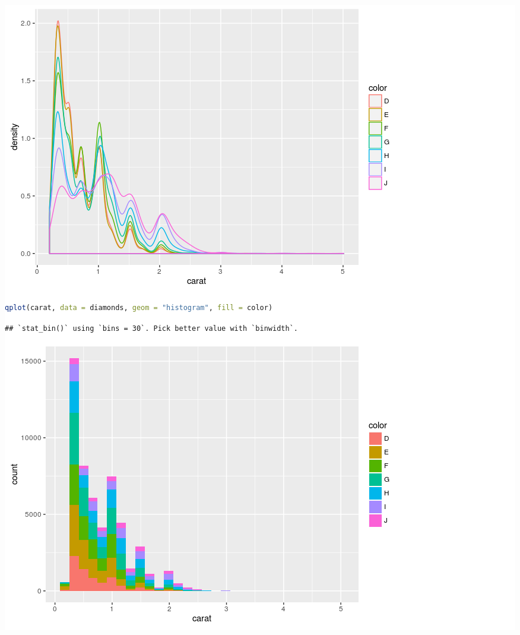 ![](qplot_files/figure-html/unnamed-chunk-5-17.png)

```r
qplot(carat, data = diamonds, geom = "histogram", fill = color)
```

```
## `stat_bin()` using `bins = 30`. Pick better value with `binwidth`.
```

![](qplot_files/figure-html/unnamed-chunk-5-18.png)

